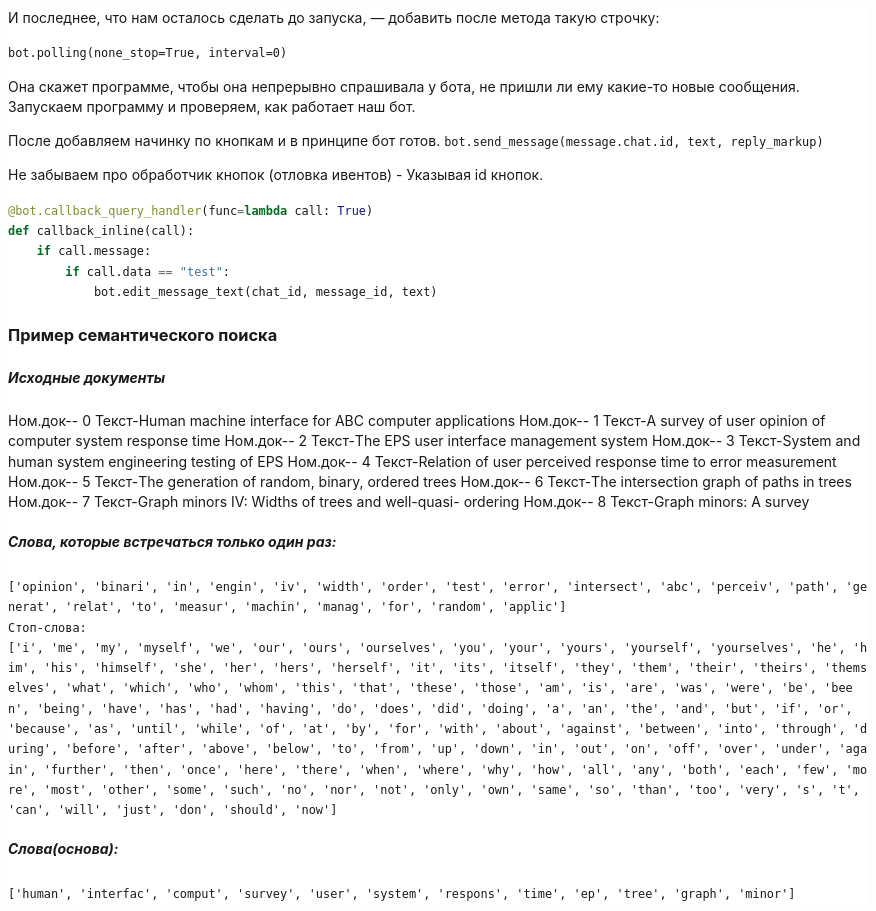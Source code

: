 И последнее, что нам осталось сделать до запуска, — добавить после метода такую строчку:

`bot.polling(none_stop=True, interval=0)`

Она скажет программе, чтобы она непрерывно спрашивала у бота, не пришли ли ему какие-то новые сообщения. Запускаем программу и проверяем, как работает наш бот.

После добавляем начинку по кнопкам и в принципе бот готов.
`bot.send_message(message.chat.id, text, reply_markup)`

Не забываем про обработчик кнопок (отловка ивентов) - Указывая id кнопок.
```python
@bot.callback_query_handler(func=lambda call: True)
def callback_inline(call):
    if call.message:
        if call.data == "test":
            bot.edit_message_text(chat_id, message_id, text)
```

### Пример семантического поиска


##### Исходные документы

Ном.док-- 0 Текст-Human machine interface for ABC computer applications
Ном.док-- 1 Текст-A survey of user opinion of computer system response time
Ном.док-- 2 Текст-The EPS user interface management system
Ном.док-- 3 Текст-System and human system engineering testing of EPS
Ном.док-- 4 Текст-Relation of user perceived response time to error measurement
Ном.док-- 5 Текст-The generation of random, binary, ordered trees
Ном.док-- 6 Текст-The intersection graph of paths in trees
Ном.док-- 7 Текст-Graph minors IV: Widths of trees and well-quasi- ordering
Ном.док-- 8 Текст-Graph minors: A survey

##### Слова, которые встречаться только один раз:
    ['opinion', 'binari', 'in', 'engin', 'iv', 'width', 'order', 'test', 'error', 'intersect', 'abc', 'perceiv', 'path', 'generat', 'relat', 'to', 'measur', 'machin', 'manag', 'for', 'random', 'applic']
    Стоп-слова:
    ['i', 'me', 'my', 'myself', 'we', 'our', 'ours', 'ourselves', 'you', 'your', 'yours', 'yourself', 'yourselves', 'he', 'him', 'his', 'himself', 'she', 'her', 'hers', 'herself', 'it', 'its', 'itself', 'they', 'them', 'their', 'theirs', 'themselves', 'what', 'which', 'who', 'whom', 'this', 'that', 'these', 'those', 'am', 'is', 'are', 'was', 'were', 'be', 'been', 'being', 'have', 'has', 'had', 'having', 'do', 'does', 'did', 'doing', 'a', 'an', 'the', 'and', 'but', 'if', 'or', 'because', 'as', 'until', 'while', 'of', 'at', 'by', 'for', 'with', 'about', 'against', 'between', 'into', 'through', 'during', 'before', 'after', 'above', 'below', 'to', 'from', 'up', 'down', 'in', 'out', 'on', 'off', 'over', 'under', 'again', 'further', 'then', 'once', 'here', 'there', 'when', 'where', 'why', 'how', 'all', 'any', 'both', 'each', 'few', 'more', 'most', 'other', 'some', 'such', 'no', 'nor', 'not', 'only', 'own', 'same', 'so', 'than', 'too', 'very', 's', 't', 'can', 'will', 'just', 'don', 'should', 'now']

##### Cлова(основа):

    ['human', 'interfac', 'comput', 'survey', 'user', 'system', 'respons', 'time', 'ep', 'tree', 'graph', 'minor']
    